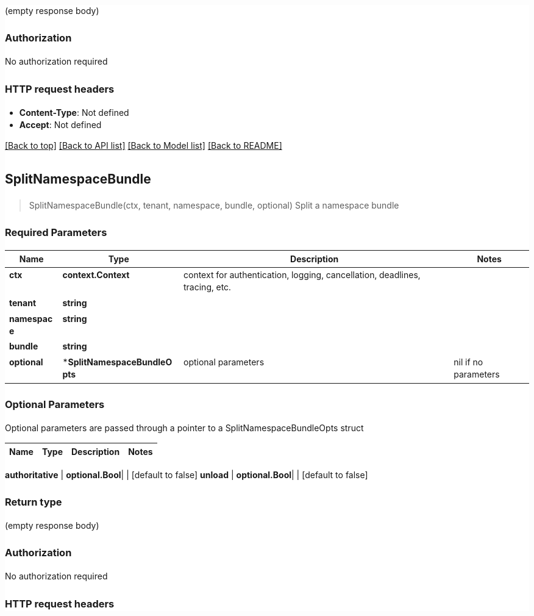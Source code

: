  (empty response body)

### Authorization

No authorization required

### HTTP request headers

- **Content-Type**: Not defined
- **Accept**: Not defined

[[Back to top]](#) [[Back to API list]](../README.md#documentation-for-api-endpoints)
[[Back to Model list]](../README.md#documentation-for-models)
[[Back to README]](../README.md)


## SplitNamespaceBundle

> SplitNamespaceBundle(ctx, tenant, namespace, bundle, optional)
Split a namespace bundle

### Required Parameters


Name | Type | Description  | Notes
------------- | ------------- | ------------- | -------------
**ctx** | **context.Context** | context for authentication, logging, cancellation, deadlines, tracing, etc.
**tenant** | **string**|  | 
**namespace** | **string**|  | 
**bundle** | **string**|  | 
 **optional** | ***SplitNamespaceBundleOpts** | optional parameters | nil if no parameters

### Optional Parameters

Optional parameters are passed through a pointer to a SplitNamespaceBundleOpts struct


Name | Type | Description  | Notes
------------- | ------------- | ------------- | -------------



 **authoritative** | **optional.Bool**|  | [default to false]
 **unload** | **optional.Bool**|  | [default to false]

### Return type

 (empty response body)

### Authorization

No authorization required

### HTTP request headers
